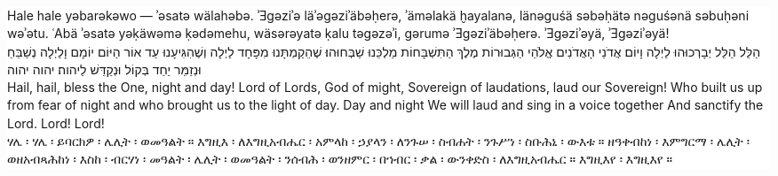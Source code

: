 <td style="vertical-align:top;">
<div class="english" lang="en">
Hale hale yəbarəkəwo —
ʾəsatə wälahəbə.
ʾƎgəziʾə läʾəgəziʾäbəḥerə,
ʾäməlakä ḫayalanə,
länəguśä səbəḥätə
nəguśənä səbuḥəni wəʾətu.
ʿAbä ʾəsatə yəḳäwəmə ḳədəmehu,
wäsərəyatə ḳalu təgəzəʾi,
gərumə ʾƎgəziʾäbəḥerə.
ʾƎgəziʾəyä, ʾƎgəziʾəyä! 
</div></td></tr>


<tr><td style="vertical-align:top;">
<div class="liturgy" lang="he">
הַלֵּל הַלֵּל יְבָרְכוּהוּ
לַיְלָה וָיוֹם׃
אֲדֹנֵי הָאֲדֹנִים
אֱלֹהֵי הַגְּבוּרוֹת
מֶלֶךְ הַתִּשְׁבָּחוֹת 
מַלְכֵּנוּ שַׁבְּחוּהוּ׃
שֶׁהֵקַמְתָּנוּ מִפָּחָד לַיְלָה
וְשֶׁהִגִּיעָנוּ עַד אוֹר הַיּוֹם
יוֹמָם וָלַיְלָה
נְשַׁבֵּחַ וּנְזַמֵּר יַחַד בְּקוֹל
וּנְקַדֵּשׁ לַיהוה׃
יהוה יהוה
</span></div></td>
 
<td style="vertical-align:top;">
<div class="english" lang="en">
Hail, hail, bless the One,
night and day!  
Lord of Lords,
God of might,
Sovereign of laudations,  
laud our Sovereign!
Who built us up from fear of night
and who brought us to the light of day.
Day and night
We will laud and sing in a voice together
And sanctify the Lord.
Lord! Lord!
</div></td>

<td style="vertical-align:top;">
<div class="ethiopic" lang="gez">
ሃሌ ፡ ሃሌ ፡ ይባርክዎ ፡ 
ሌሊት ፡ ወመዓልት ። 
እግዚእ ፡ ለእግዚአብሔር ፡ 
አምላከ ፡ ኃያላን ፡ 
ለንጉሠ ፡ ስብሐት ፡ 
ንጉሥነ ፡ ስቡሕኒ ፡ ውእቱ ። 
ዘዓቀብከነ ፡ እምግርማ ፡ ሌሊት ፡ 
ወዘአብጻሕከነ ፡ እስከ ፡ ብርሃነ ፡ መዓልት ፡ 
ሌሊት ፡ ወመዓልት ፡ 
ንሰብሕ ፡ ወንዘምር ፡ በኀብር ፡ ቃል ፡ 
ውንቀድስ ፡ ለእግዚአብሔር ። 
እግዚእየ ፡ እግዚእየ ።  
</span></div></td>
 